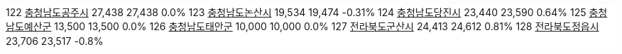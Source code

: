   <tr class="item">
    <td>122</td>
    <td><a href="/apt/충청남도공주시">충청남도공주시</a></td>
    <td>27,438</td>
    <td>27,438</td>
    <td>0.0%</td>
  </tr>

  <tr class="item">
    <td>123</td>
    <td><a href="/apt/충청남도논산시">충청남도논산시</a></td>
    <td>19,534</td>
    <td>19,474</td>
    <td>-0.31%</td>
  </tr>

  <tr class="item">
    <td>124</td>
    <td><a href="/apt/충청남도당진시">충청남도당진시</a></td>
    <td>23,440</td>
    <td>23,590</td>
    <td>0.64%</td>
  </tr>

  <tr class="item">
    <td>125</td>
    <td><a href="/apt/충청남도예산군">충청남도예산군</a></td>
    <td>13,500</td>
    <td>13,500</td>
    <td>0.0%</td>
  </tr>

  <tr class="item">
    <td>126</td>
    <td><a href="/apt/충청남도태안군">충청남도태안군</a></td>
    <td>10,000</td>
    <td>10,000</td>
    <td>0.0%</td>
  </tr>

  <tr class="item">
    <td>127</td>
    <td><a href="/apt/전라북도군산시">전라북도군산시</a></td>
    <td>24,413</td>
    <td>24,612</td>
    <td>0.81%</td>
  </tr>

  <tr class="item">
    <td>128</td>
    <td><a href="/apt/전라북도정읍시">전라북도정읍시</a></td>
    <td>23,706</td>
    <td>23,517</td>
    <td>-0.8%</td>
  </tr>
